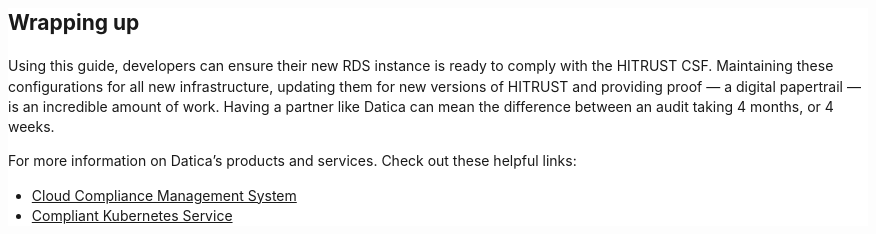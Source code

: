 ## Wrapping up

Using this guide, developers can ensure their new RDS instance is ready to comply with the HITRUST CSF. Maintaining these configurations for all new infrastructure, updating them for new versions of HITRUST and providing proof &mdash; a digital papertrail &mdash; is an incredible amount of work. Having a partner like Datica can mean the difference between an audit taking 4 months, or 4 weeks.

For more information on Datica’s products and services. Check out these helpful links:

- [Cloud Compliance Management System](https://datica.com/ccms)
- [Compliant Kubernetes Service](https://datica.com/cks)
  
